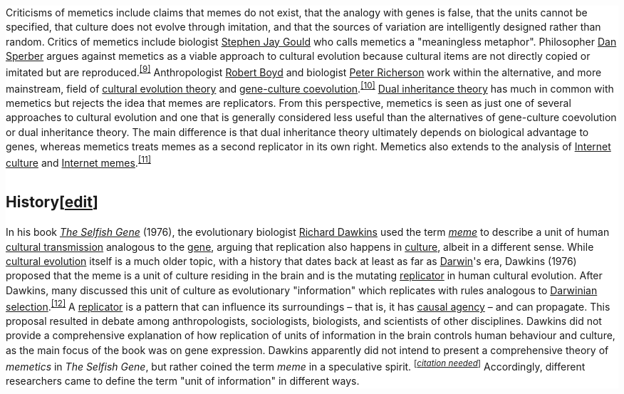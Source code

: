 Criticisms of memetics include claims that memes do not exist, that the analogy with genes is false, that the units cannot be specified, that culture does not evolve through imitation, and that the sources of variation are intelligently designed rather than random. Critics of memetics include biologist [Stephen Jay Gould](https://en.wikipedia.org/wiki/Stephen_Jay_Gould "Stephen Jay Gould") who calls memetics a "meaningless metaphor". Philosopher [Dan Sperber](https://en.wikipedia.org/wiki/Dan_Sperber "Dan Sperber") argues against memetics as a viable approach to cultural evolution because cultural items are not directly copied or imitated but are reproduced.<sup id="cite_ref-9"><a href="https://en.wikipedia.org/wiki/Memetics#cite_note-9">[9]</a></sup> Anthropologist [Robert Boyd](https://en.wikipedia.org/wiki/Robert_Boyd_(anthropologist) "Robert Boyd (anthropologist)") and biologist [Peter Richerson](https://en.wikipedia.org/wiki/Peter_Richerson "Peter Richerson") work within the alternative, and more mainstream, field of [cultural evolution theory](https://en.wikipedia.org/wiki/Cultural_evolution "Cultural evolution") and [gene-culture coevolution](https://en.wikipedia.org/wiki/Gene-culture_coevolution "Gene-culture coevolution").<sup id="cite_ref-10"><a href="https://en.wikipedia.org/wiki/Memetics#cite_note-10">[10]</a></sup> [Dual inheritance theory](https://en.wikipedia.org/wiki/Dual_inheritance_theory "Dual inheritance theory") has much in common with memetics but rejects the idea that memes are replicators. From this perspective, memetics is seen as just one of several approaches to cultural evolution and one that is generally considered less useful than the alternatives of gene-culture coevolution or dual inheritance theory. The main difference is that dual inheritance theory ultimately depends on biological advantage to genes, whereas memetics treats memes as a second replicator in its own right. Memetics also extends to the analysis of [Internet culture](https://en.wikipedia.org/wiki/Internet_culture "Internet culture") and [Internet memes](https://en.wikipedia.org/wiki/Internet_meme "Internet meme").<sup id="cite_ref-11"><a href="https://en.wikipedia.org/wiki/Memetics#cite_note-11">[11]</a></sup>

## History\[[edit](https://en.wikipedia.org/w/index.php?title=Memetics&action=edit&section=1 "Edit section: History")\]

In his book _[The Selfish Gene](https://en.wikipedia.org/wiki/The_Selfish_Gene "The Selfish Gene")_ (1976), the evolutionary biologist [Richard Dawkins](https://en.wikipedia.org/wiki/Richard_Dawkins "Richard Dawkins") used the term _[meme](https://en.wikipedia.org/wiki/Meme "Meme")_ to describe a unit of human [cultural transmission](https://en.wikipedia.org/wiki/Cultural_learning "Cultural learning") analogous to the [gene](https://en.wikipedia.org/wiki/Gene "Gene"), arguing that replication also happens in [culture](https://en.wikipedia.org/wiki/Culture "Culture"), albeit in a different sense. While [cultural evolution](https://en.wikipedia.org/wiki/Cultural_evolution "Cultural evolution") itself is a much older topic, with a history that dates back at least as far as [Darwin](https://en.wikipedia.org/wiki/Charles_Darwin "Charles Darwin")'s era, Dawkins (1976) proposed that the meme is a unit of culture residing in the brain and is the mutating [replicator](https://en.wikipedia.org/wiki/Self-replication "Self-replication") in human cultural evolution. After Dawkins, many discussed this unit of culture as evolutionary "information" which replicates with rules analogous to [Darwinian selection](https://en.wikipedia.org/wiki/Natural_selection "Natural selection").<sup id="cite_ref-12"><a href="https://en.wikipedia.org/wiki/Memetics#cite_note-12">[12]</a></sup> A [replicator](https://en.wikipedia.org/wiki/Replicator_(evolution_unit) "Replicator (evolution unit)") is a pattern that can influence its surroundings – that is, it has [causal agency](https://en.wikipedia.org/wiki/Causality "Causality") – and can propagate. This proposal resulted in debate among anthropologists, sociologists, biologists, and scientists of other disciplines. Dawkins did not provide a comprehensive explanation of how replication of units of information in the brain controls human behaviour and culture, as the main focus of the book was on gene expression. Dawkins apparently did not intend to present a comprehensive theory of _memetics_ in _The Selfish Gene_, but rather coined the term _meme_ in a speculative spirit. <sup>[<i><a href="https://en.wikipedia.org/wiki/Wikipedia:Citation_needed" title="Wikipedia:Citation needed"><span title="This claim needs references to reliable sources. (April 2024)">citation needed</span></a></i>]</sup> Accordingly, different researchers came to define the term "unit of information" in different ways.
